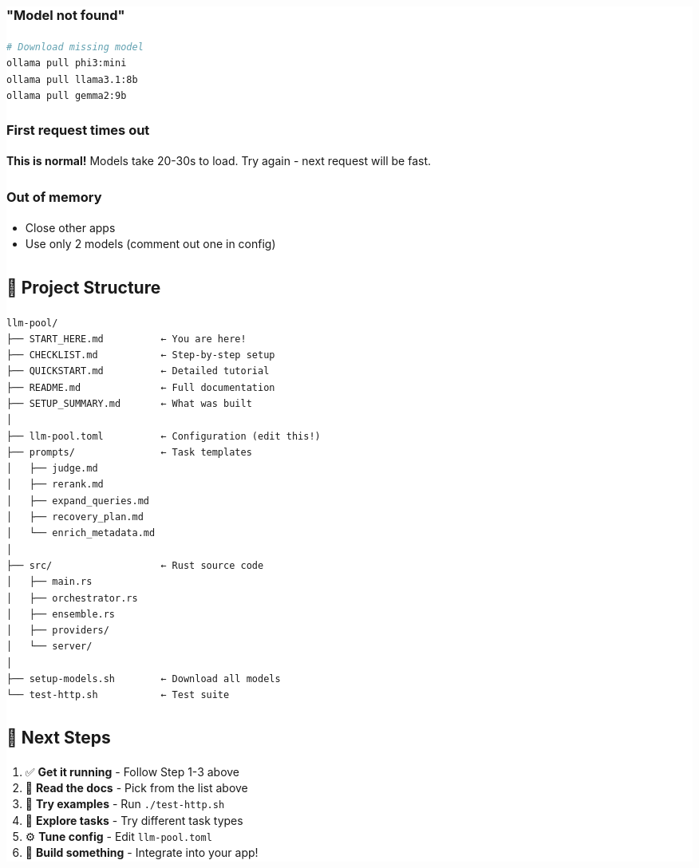 ### "Model not found"
```bash
# Download missing model
ollama pull phi3:mini
ollama pull llama3.1:8b
ollama pull gemma2:9b
```

### First request times out
**This is normal!** Models take 20-30s to load. Try again - next request will be fast.

### Out of memory
- Close other apps
- Use only 2 models (comment out one in config)

## 📁 Project Structure

```
llm-pool/
├── START_HERE.md          ← You are here!
├── CHECKLIST.md           ← Step-by-step setup
├── QUICKSTART.md          ← Detailed tutorial
├── README.md              ← Full documentation
├── SETUP_SUMMARY.md       ← What was built
│
├── llm-pool.toml          ← Configuration (edit this!)
├── prompts/               ← Task templates
│   ├── judge.md
│   ├── rerank.md
│   ├── expand_queries.md
│   ├── recovery_plan.md
│   └── enrich_metadata.md
│
├── src/                   ← Rust source code
│   ├── main.rs
│   ├── orchestrator.rs
│   ├── ensemble.rs
│   ├── providers/
│   └── server/
│
├── setup-models.sh        ← Download all models
└── test-http.sh           ← Test suite
```

## 🎯 Next Steps

1. ✅ **Get it running** - Follow Step 1-3 above
2. 📖 **Read the docs** - Pick from the list above
3. 🧪 **Try examples** - Run `./test-http.sh`
4. 🎨 **Explore tasks** - Try different task types
5. ⚙️ **Tune config** - Edit `llm-pool.toml`
6. 🚀 **Build something** - Integrate into your app!
